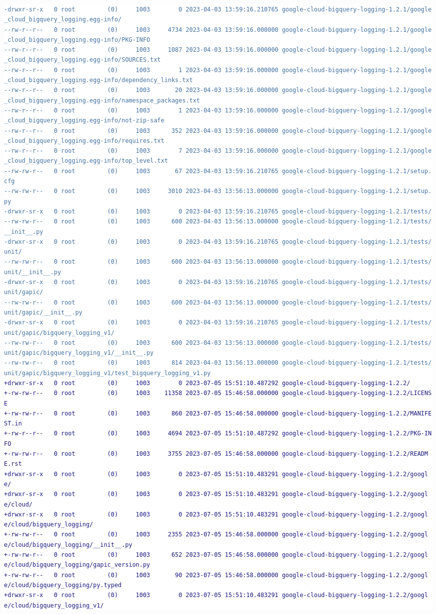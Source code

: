 ```diff
-drwxr-sr-x   0 root         (0)     1003        0 2023-04-03 13:59:16.210765 google-cloud-bigquery-logging-1.2.1/google_cloud_bigquery_logging.egg-info/
--rw-r--r--   0 root         (0)     1003     4734 2023-04-03 13:59:16.000000 google-cloud-bigquery-logging-1.2.1/google_cloud_bigquery_logging.egg-info/PKG-INFO
--rw-r--r--   0 root         (0)     1003     1087 2023-04-03 13:59:16.000000 google-cloud-bigquery-logging-1.2.1/google_cloud_bigquery_logging.egg-info/SOURCES.txt
--rw-r--r--   0 root         (0)     1003        1 2023-04-03 13:59:16.000000 google-cloud-bigquery-logging-1.2.1/google_cloud_bigquery_logging.egg-info/dependency_links.txt
--rw-r--r--   0 root         (0)     1003       20 2023-04-03 13:59:16.000000 google-cloud-bigquery-logging-1.2.1/google_cloud_bigquery_logging.egg-info/namespace_packages.txt
--rw-r--r--   0 root         (0)     1003        1 2023-04-03 13:59:16.000000 google-cloud-bigquery-logging-1.2.1/google_cloud_bigquery_logging.egg-info/not-zip-safe
--rw-r--r--   0 root         (0)     1003      352 2023-04-03 13:59:16.000000 google-cloud-bigquery-logging-1.2.1/google_cloud_bigquery_logging.egg-info/requires.txt
--rw-r--r--   0 root         (0)     1003        7 2023-04-03 13:59:16.000000 google-cloud-bigquery-logging-1.2.1/google_cloud_bigquery_logging.egg-info/top_level.txt
--rw-rw-r--   0 root         (0)     1003       67 2023-04-03 13:59:16.210765 google-cloud-bigquery-logging-1.2.1/setup.cfg
--rw-rw-r--   0 root         (0)     1003     3010 2023-04-03 13:56:13.000000 google-cloud-bigquery-logging-1.2.1/setup.py
-drwxr-sr-x   0 root         (0)     1003        0 2023-04-03 13:59:16.210765 google-cloud-bigquery-logging-1.2.1/tests/
--rw-rw-r--   0 root         (0)     1003      600 2023-04-03 13:56:13.000000 google-cloud-bigquery-logging-1.2.1/tests/__init__.py
-drwxr-sr-x   0 root         (0)     1003        0 2023-04-03 13:59:16.210765 google-cloud-bigquery-logging-1.2.1/tests/unit/
--rw-rw-r--   0 root         (0)     1003      600 2023-04-03 13:56:13.000000 google-cloud-bigquery-logging-1.2.1/tests/unit/__init__.py
-drwxr-sr-x   0 root         (0)     1003        0 2023-04-03 13:59:16.210765 google-cloud-bigquery-logging-1.2.1/tests/unit/gapic/
--rw-rw-r--   0 root         (0)     1003      600 2023-04-03 13:56:13.000000 google-cloud-bigquery-logging-1.2.1/tests/unit/gapic/__init__.py
-drwxr-sr-x   0 root         (0)     1003        0 2023-04-03 13:59:16.210765 google-cloud-bigquery-logging-1.2.1/tests/unit/gapic/bigquery_logging_v1/
--rw-rw-r--   0 root         (0)     1003      600 2023-04-03 13:56:13.000000 google-cloud-bigquery-logging-1.2.1/tests/unit/gapic/bigquery_logging_v1/__init__.py
--rw-rw-r--   0 root         (0)     1003      814 2023-04-03 13:56:13.000000 google-cloud-bigquery-logging-1.2.1/tests/unit/gapic/bigquery_logging_v1/test_bigquery_logging_v1.py
+drwxr-sr-x   0 root         (0)     1003        0 2023-07-05 15:51:10.487292 google-cloud-bigquery-logging-1.2.2/
+-rw-rw-r--   0 root         (0)     1003    11358 2023-07-05 15:46:58.000000 google-cloud-bigquery-logging-1.2.2/LICENSE
+-rw-rw-r--   0 root         (0)     1003      860 2023-07-05 15:46:58.000000 google-cloud-bigquery-logging-1.2.2/MANIFEST.in
+-rw-r--r--   0 root         (0)     1003     4694 2023-07-05 15:51:10.487292 google-cloud-bigquery-logging-1.2.2/PKG-INFO
+-rw-rw-r--   0 root         (0)     1003     3755 2023-07-05 15:46:58.000000 google-cloud-bigquery-logging-1.2.2/README.rst
+drwxr-sr-x   0 root         (0)     1003        0 2023-07-05 15:51:10.483291 google-cloud-bigquery-logging-1.2.2/google/
+drwxr-sr-x   0 root         (0)     1003        0 2023-07-05 15:51:10.483291 google-cloud-bigquery-logging-1.2.2/google/cloud/
+drwxr-sr-x   0 root         (0)     1003        0 2023-07-05 15:51:10.483291 google-cloud-bigquery-logging-1.2.2/google/cloud/bigquery_logging/
+-rw-rw-r--   0 root         (0)     1003     2355 2023-07-05 15:46:58.000000 google-cloud-bigquery-logging-1.2.2/google/cloud/bigquery_logging/__init__.py
+-rw-rw-r--   0 root         (0)     1003      652 2023-07-05 15:46:58.000000 google-cloud-bigquery-logging-1.2.2/google/cloud/bigquery_logging/gapic_version.py
+-rw-rw-r--   0 root         (0)     1003       90 2023-07-05 15:46:58.000000 google-cloud-bigquery-logging-1.2.2/google/cloud/bigquery_logging/py.typed
+drwxr-sr-x   0 root         (0)     1003        0 2023-07-05 15:51:10.483291 google-cloud-bigquery-logging-1.2.2/google/cloud/bigquery_logging_v1/
```